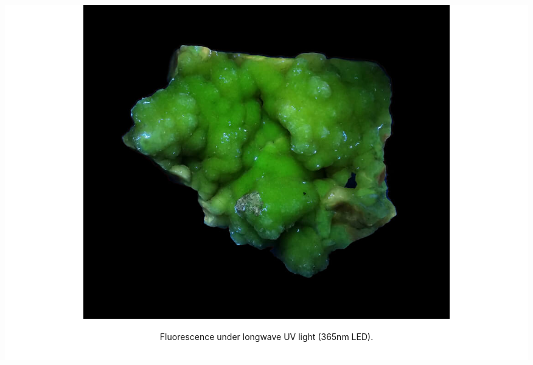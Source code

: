 <figure style='text-align:center;margin:0 auto;width:100%'><img width='70%' src='/img/minerals/333-youngite-02-365led.jpg'><figcaption style='padding:1em 0 2em'>Fluorescence under longwave UV light (365nm LED).</figcaption></figure>